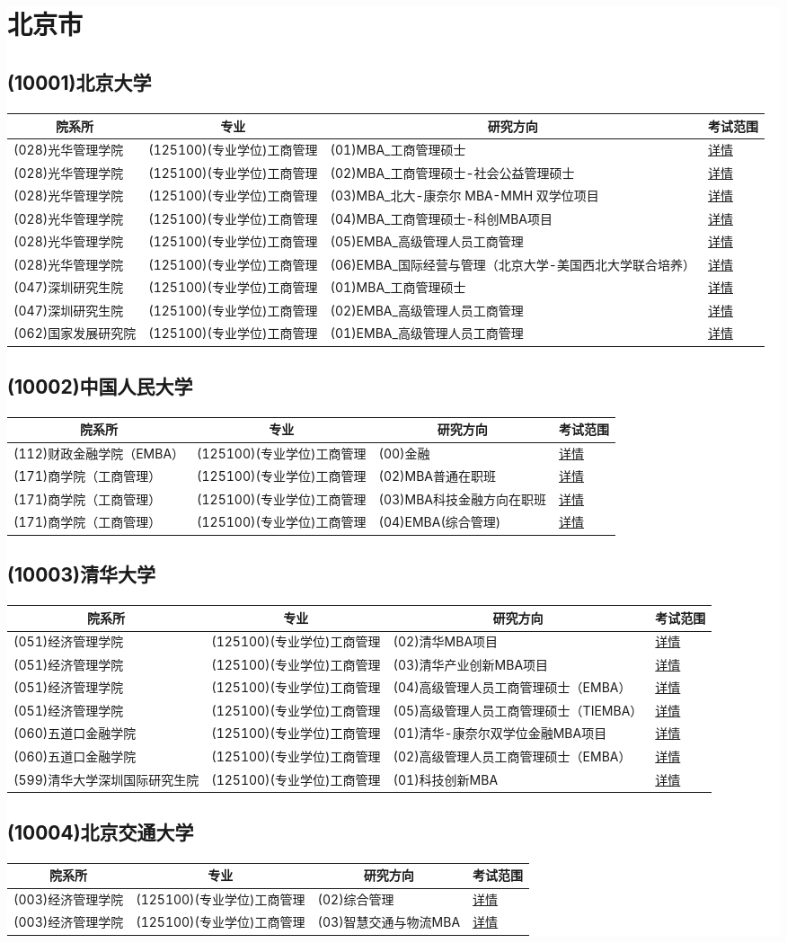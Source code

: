 # 北京市
## (10001)北京大学
| 院系所   |  专业  |  研究方向  |   考试范围 |  
| - | - | - |  - |   
 | (028)光华管理学院 | (125100)(专业学位)工商管理 | (01)MBA_工商管理硕士| [详情](https://yz.chsi.com.cn/zsml/kskm.jsp?id=1000121028125100012) |
 | (028)光华管理学院 | (125100)(专业学位)工商管理 | (02)MBA_工商管理硕士-社会公益管理硕士| [详情](https://yz.chsi.com.cn/zsml/kskm.jsp?id=1000121028125100022) |
 | (028)光华管理学院 | (125100)(专业学位)工商管理 | (03)MBA_北大-康奈尔 MBA-MMH 双学位项目| [详情](https://yz.chsi.com.cn/zsml/kskm.jsp?id=1000121028125100032) |
 | (028)光华管理学院 | (125100)(专业学位)工商管理 | (04)MBA_工商管理硕士-科创MBA项目| [详情](https://yz.chsi.com.cn/zsml/kskm.jsp?id=1000121028125100042) |
 | (028)光华管理学院 | (125100)(专业学位)工商管理 | (05)EMBA_高级管理人员工商管理| [详情](https://yz.chsi.com.cn/zsml/kskm.jsp?id=1000121028125100052) |
 | (028)光华管理学院 | (125100)(专业学位)工商管理 | (06)EMBA_国际经营与管理（北京大学-美国西北大学联合培养）| [详情](https://yz.chsi.com.cn/zsml/kskm.jsp?id=1000121028125100062) |
 | (047)深圳研究生院 | (125100)(专业学位)工商管理 | (01)MBA_工商管理硕士| [详情](https://yz.chsi.com.cn/zsml/kskm.jsp?id=1000121047125100012) |
 | (047)深圳研究生院 | (125100)(专业学位)工商管理 | (02)EMBA_高级管理人员工商管理| [详情](https://yz.chsi.com.cn/zsml/kskm.jsp?id=1000121047125100022) |
 | (062)国家发展研究院 | (125100)(专业学位)工商管理 | (01)EMBA_高级管理人员工商管理| [详情](https://yz.chsi.com.cn/zsml/kskm.jsp?id=1000121062125100012) |
## (10002)中国人民大学
| 院系所   |  专业  |  研究方向  |   考试范围 |  
| - | - | - |  - |   
 | (112)财政金融学院（EMBA） | (125100)(专业学位)工商管理 | (00)金融| [详情](https://yz.chsi.com.cn/zsml/kskm.jsp?id=1000221112125100002) |
 | (171)商学院（工商管理） | (125100)(专业学位)工商管理 | (02)MBA普通在职班| [详情](https://yz.chsi.com.cn/zsml/kskm.jsp?id=1000221171125100022) |
 | (171)商学院（工商管理） | (125100)(专业学位)工商管理 | (03)MBA科技金融方向在职班| [详情](https://yz.chsi.com.cn/zsml/kskm.jsp?id=1000221171125100032) |
 | (171)商学院（工商管理） | (125100)(专业学位)工商管理 | (04)EMBA(综合管理)| [详情](https://yz.chsi.com.cn/zsml/kskm.jsp?id=1000221171125100042) |
## (10003)清华大学
| 院系所   |  专业  |  研究方向  |   考试范围 |  
| - | - | - |  - |   
 | (051)经济管理学院 | (125100)(专业学位)工商管理 | (02)清华MBA项目| [详情](https://yz.chsi.com.cn/zsml/kskm.jsp?id=1000321051125100022) |
 | (051)经济管理学院 | (125100)(专业学位)工商管理 | (03)清华产业创新MBA项目| [详情](https://yz.chsi.com.cn/zsml/kskm.jsp?id=1000321051125100032) |
 | (051)经济管理学院 | (125100)(专业学位)工商管理 | (04)高级管理人员工商管理硕士（EMBA）| [详情](https://yz.chsi.com.cn/zsml/kskm.jsp?id=1000321051125100042) |
 | (051)经济管理学院 | (125100)(专业学位)工商管理 | (05)高级管理人员工商管理硕士（TIEMBA）| [详情](https://yz.chsi.com.cn/zsml/kskm.jsp?id=1000321051125100052) |
 | (060)五道口金融学院 | (125100)(专业学位)工商管理 | (01)清华-康奈尔双学位金融MBA项目| [详情](https://yz.chsi.com.cn/zsml/kskm.jsp?id=1000321060125100012) |
 | (060)五道口金融学院 | (125100)(专业学位)工商管理 | (02)高级管理人员工商管理硕士（EMBA）| [详情](https://yz.chsi.com.cn/zsml/kskm.jsp?id=1000321060125100022) |
 | (599)清华大学深圳国际研究生院 | (125100)(专业学位)工商管理 | (01)科技创新MBA| [详情](https://yz.chsi.com.cn/zsml/kskm.jsp?id=1000321599125100012) |
## (10004)北京交通大学
| 院系所   |  专业  |  研究方向  |   考试范围 |  
| - | - | - |  - |   
 | (003)经济管理学院 | (125100)(专业学位)工商管理 | (02)综合管理| [详情](https://yz.chsi.com.cn/zsml/kskm.jsp?id=1000421003125100022) |
 | (003)经济管理学院 | (125100)(专业学位)工商管理 | (03)智慧交通与物流MBA| [详情](https://yz.chsi.com.cn/zsml/kskm.jsp?id=1000421003125100032) |